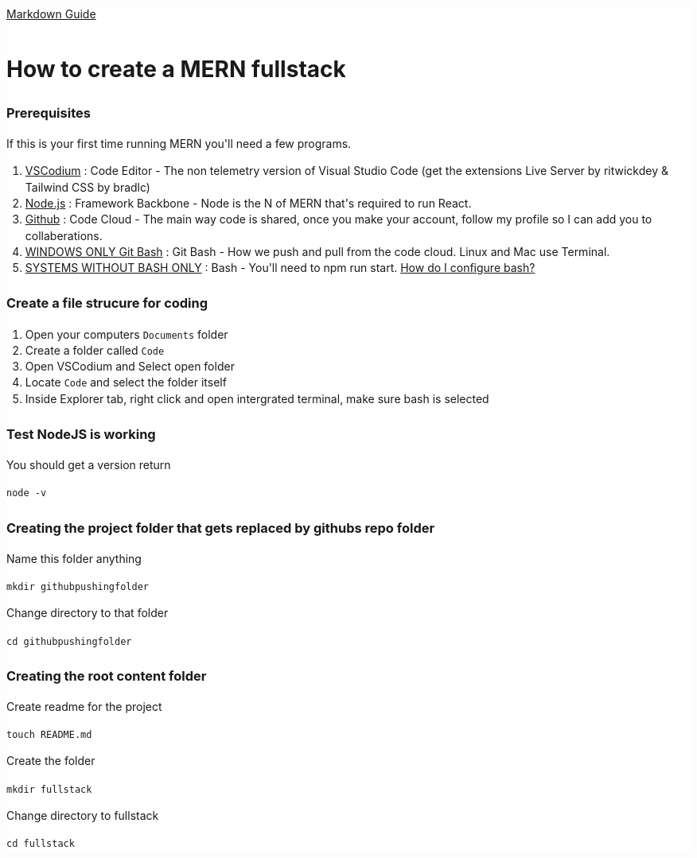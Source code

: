 [Markdown Guide](https://markdown-it.github.io/)

# How to create a MERN fullstack

### Prerequisites
If this is your first time running MERN you'll need a few programs.
1. [VSCodium](https://vscodium.com/) : Code Editor - The non telemetry version of Visual Studio Code (get the extensions Live Server by ritwickdey & Tailwind CSS by bradlc)
1. [Node.js](https://nodejs.org/) : Framework Backbone - Node is the N of MERN that's required to run React.
1. [Github](https://github.com/) : Code Cloud - The main way code is shared, once you make your account, follow my profile so I can add you to collaberations. 
1. [WINDOWS ONLY Git Bash](https://git-scm.com/downloads) : Git Bash - How we push and pull from the code cloud. Linux and Mac use Terminal.
1. [SYSTEMS WITHOUT BASH ONLY](https://marketplace.visualstudio.com/items?itemName=ms-vscode-remote.vscode-remote-extensionpack) : Bash - You'll need to npm run start. [How do I configure bash?](https://stackoverflow.com/questions/42606837/how-do-i-use-bash-on-windows-from-the-visual-studio-code-integrated-terminal) 

### Create a file strucure for coding
1. Open your computers `Documents` folder
1. Create a folder called `Code`
1. Open VSCodium and Select open folder
1. Locate `Code` and select the folder itself
1. Inside Explorer tab, right click and open intergrated terminal, make sure bash is selected

### Test NodeJS is working
You should get a version return

    node -v

### Creating the project folder that gets replaced by githubs repo folder
Name this folder anything

    mkdir githubpushingfolder

Change directory to that folder

    cd githubpushingfolder
### Creating the root content folder
Create readme for the project

    touch README.md

Create the folder

    mkdir fullstack

Change directory to fullstack

    cd fullstack
